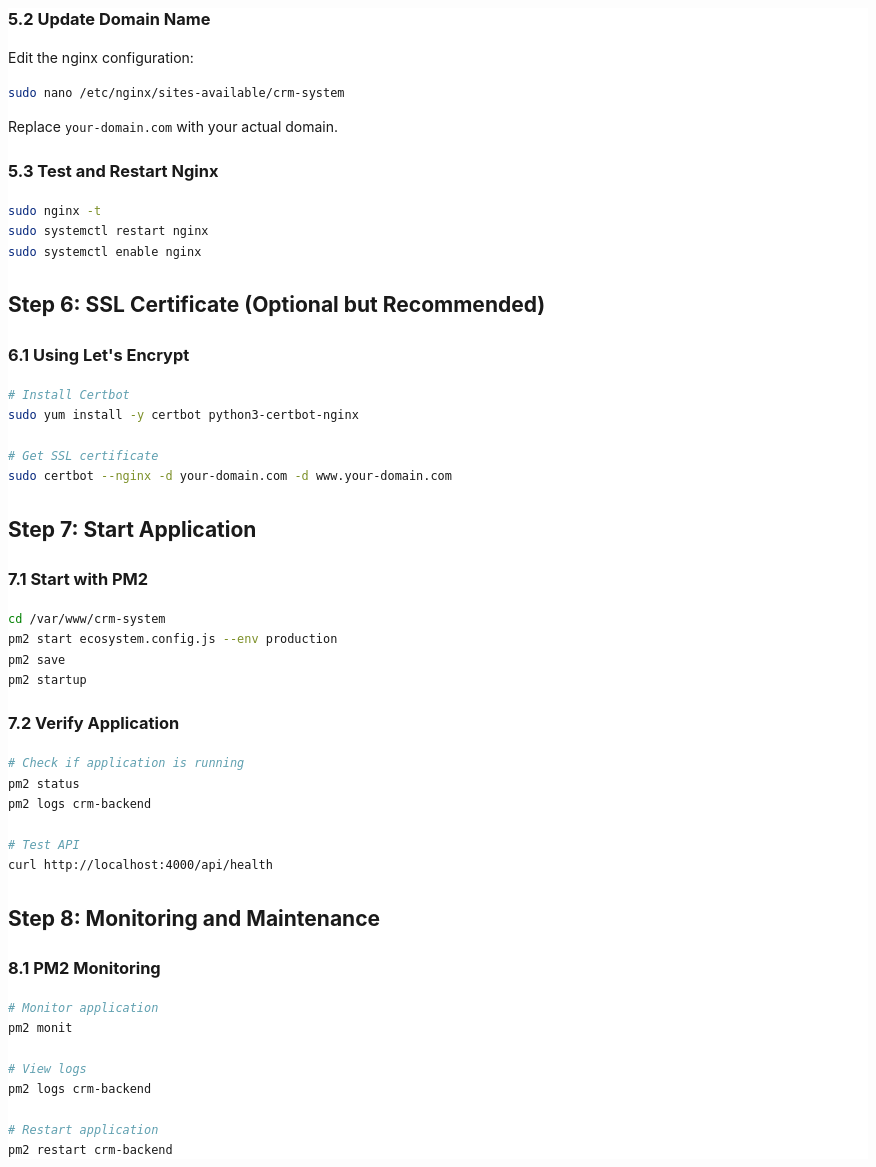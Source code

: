 ### 5.2 Update Domain Name
Edit the nginx configuration:
```bash
sudo nano /etc/nginx/sites-available/crm-system
```
Replace `your-domain.com` with your actual domain.

### 5.3 Test and Restart Nginx
```bash
sudo nginx -t
sudo systemctl restart nginx
sudo systemctl enable nginx
```

## Step 6: SSL Certificate (Optional but Recommended)

### 6.1 Using Let's Encrypt
```bash
# Install Certbot
sudo yum install -y certbot python3-certbot-nginx

# Get SSL certificate
sudo certbot --nginx -d your-domain.com -d www.your-domain.com
```

## Step 7: Start Application

### 7.1 Start with PM2
```bash
cd /var/www/crm-system
pm2 start ecosystem.config.js --env production
pm2 save
pm2 startup
```

### 7.2 Verify Application
```bash
# Check if application is running
pm2 status
pm2 logs crm-backend

# Test API
curl http://localhost:4000/api/health
```

## Step 8: Monitoring and Maintenance

### 8.1 PM2 Monitoring
```bash
# Monitor application
pm2 monit

# View logs
pm2 logs crm-backend

# Restart application
pm2 restart crm-backend
```
